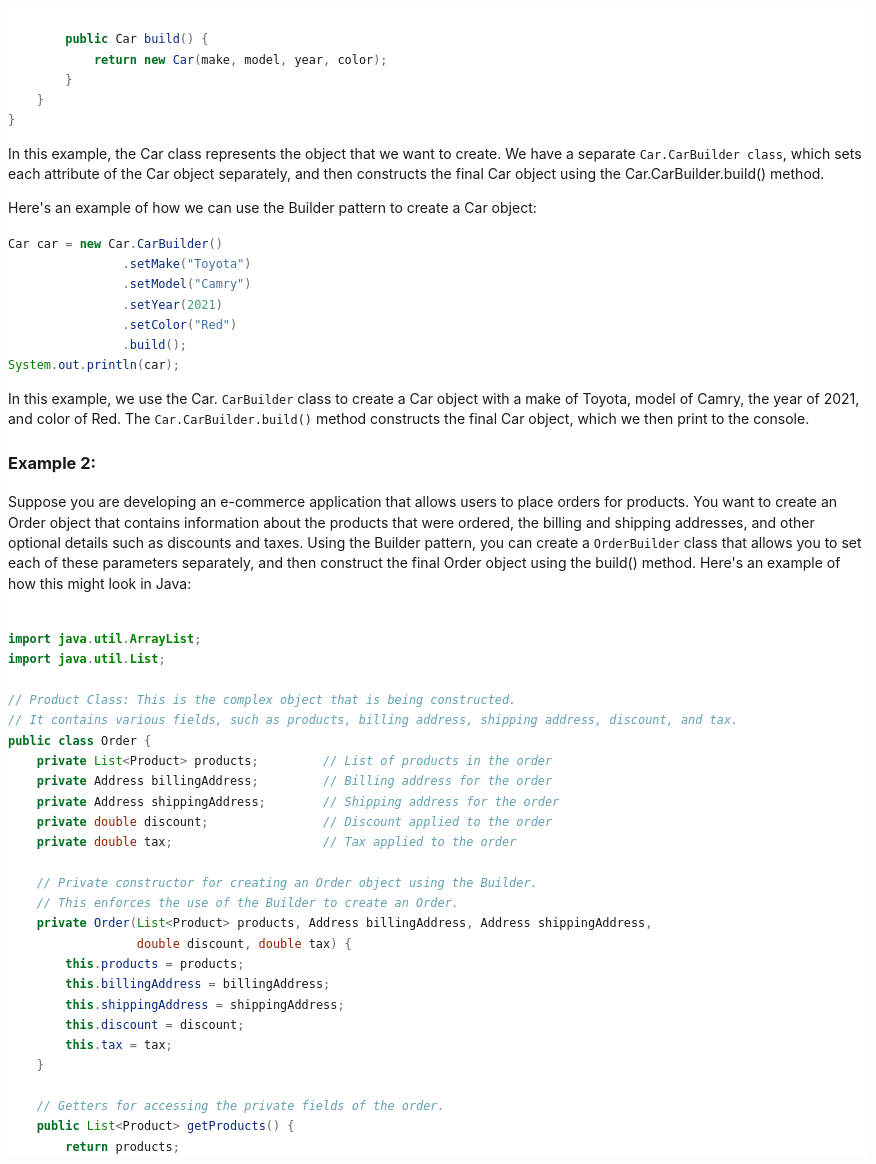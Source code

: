 ```java

        public Car build() {
            return new Car(make, model, year, color);
        }
    }
}
```

In this example, the Car class represents the object that we want to create. We have a separate `Car.CarBuilder class`, which sets each attribute of the Car object separately, and then constructs the final Car object using the Car.CarBuilder.build() method.

Here's an example of how we can use the Builder pattern to create a Car object:

```java
Car car = new Car.CarBuilder()
                .setMake("Toyota")
                .setModel("Camry")
                .setYear(2021)
                .setColor("Red")
                .build();
System.out.println(car);
```

In this example, we use the Car. `CarBuilder` class to create a Car object with a make of Toyota, model of Camry, the year of 2021, and color of Red. The `Car.CarBuilder.build()` method constructs the final Car object, which we then print to the console.

### Example 2:

Suppose you are developing an e-commerce application that allows users to place orders for products. You want to create an Order object that contains information about the products that were ordered, the billing and shipping addresses, and other optional details such as discounts and taxes.
Using the Builder pattern, you can create a `OrderBuilder` class that allows you to set each of these parameters separately, and then construct the final Order object using the build() method. Here's an example of how this might look in Java:

```java

import java.util.ArrayList;
import java.util.List;

// Product Class: This is the complex object that is being constructed.
// It contains various fields, such as products, billing address, shipping address, discount, and tax.
public class Order {
    private List<Product> products;         // List of products in the order
    private Address billingAddress;         // Billing address for the order
    private Address shippingAddress;        // Shipping address for the order
    private double discount;                // Discount applied to the order
    private double tax;                     // Tax applied to the order

    // Private constructor for creating an Order object using the Builder.
    // This enforces the use of the Builder to create an Order.
    private Order(List<Product> products, Address billingAddress, Address shippingAddress,
                  double discount, double tax) {
        this.products = products;
        this.billingAddress = billingAddress;
        this.shippingAddress = shippingAddress;
        this.discount = discount;
        this.tax = tax;
    }

    // Getters for accessing the private fields of the order.
    public List<Product> getProducts() {
        return products;
```